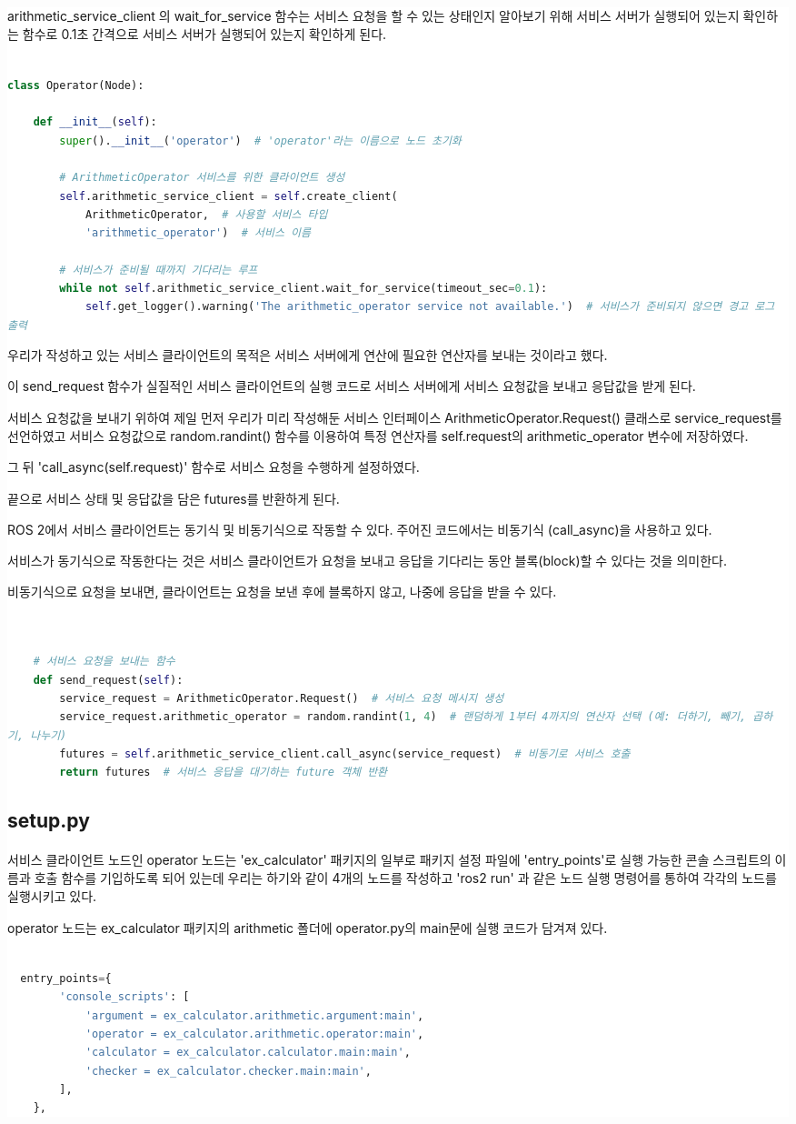 arithmetic_service_client 의 wait_for_service 함수는 서비스 요청을 할 수 있는 상태인지 알아보기 위해 서비스 서버가 실행되어 있는지 확인하는 함수로 0.1초 간격으로 서비스 서버가 실행되어 있는지 확인하게 된다.
```python

class Operator(Node):

    def __init__(self):
        super().__init__('operator')  # 'operator'라는 이름으로 노드 초기화

        # ArithmeticOperator 서비스를 위한 클라이언트 생성
        self.arithmetic_service_client = self.create_client(
            ArithmeticOperator,  # 사용할 서비스 타입
            'arithmetic_operator')  # 서비스 이름

        # 서비스가 준비될 때까지 기다리는 루프
        while not self.arithmetic_service_client.wait_for_service(timeout_sec=0.1):
            self.get_logger().warning('The arithmetic_operator service not available.')  # 서비스가 준비되지 않으면 경고 로그 출력
```
우리가 작성하고 있는 서비스 클라이언트의 목적은 서비스 서버에게 연산에 필요한 연산자를 보내는 것이라고 했다. 

이 send_request 함수가 실질적인 서비스 클라이언트의 실행 코드로 서비스 서버에게 서비스 요청값을 보내고 응답값을 받게 된다. 

서비스 요청값을 보내기 위하여 제일 먼저 우리가 미리 작성해둔 서비스 인터페이스 ArithmeticOperator.Request() 클래스로 service_request를 선언하였고 서비스 요청값으로 random.randint() 함수를 이용하여 특정 연산자를 self.request의 arithmetic_operator 변수에 저장하였다.

그 뒤 'call_async(self.request)' 함수로 서비스 요청을 수행하게 설정하였다. 

끝으로 서비스 상태 및 응답값을 담은 futures를 반환하게 된다.

ROS 2에서 서비스 클라이언트는 동기식 및 비동기식으로 작동할 수 있다. 주어진 코드에서는 비동기식 (call_async)을 사용하고 있다. 

서비스가 동기식으로 작동한다는 것은 서비스 클라이언트가 요청을 보내고 응답을 기다리는 동안 블록(block)할 수 있다는 것을 의미한다. 

비동기식으로 요청을 보내면, 클라이언트는 요청을 보낸 후에 블록하지 않고, 나중에 응답을 받을 수 있다.

```python


    # 서비스 요청을 보내는 함수
    def send_request(self):
        service_request = ArithmeticOperator.Request()  # 서비스 요청 메시지 생성
        service_request.arithmetic_operator = random.randint(1, 4)  # 랜덤하게 1부터 4까지의 연산자 선택 (예: 더하기, 빼기, 곱하기, 나누기)
        futures = self.arithmetic_service_client.call_async(service_request)  # 비동기로 서비스 호출
        return futures  # 서비스 응답을 대기하는 future 객체 반환

```


setup.py
------------

서비스 클라이언트 노드인 operator 노드는 'ex_calculator' 패키지의 일부로 패키지 설정 파일에 'entry_points'로 실행 가능한 콘솔 스크립트의 이름과 호출 함수를 기입하도록 되어 있는데 우리는 하기와 같이 4개의 노드를 작성하고 'ros2 run' 과 같은 노드 실행 명령어를 통하여 각각의 노드를 실행시키고 있다. 

operator 노드는 ex_calculator 패키지의 arithmetic 폴더에 operator.py의 main문에 실행 코드가 담겨져 있다.
```python

  entry_points={
        'console_scripts': [
            'argument = ex_calculator.arithmetic.argument:main',
            'operator = ex_calculator.arithmetic.operator:main',
            'calculator = ex_calculator.calculator.main:main',
            'checker = ex_calculator.checker.main:main',
        ],
    },

```
